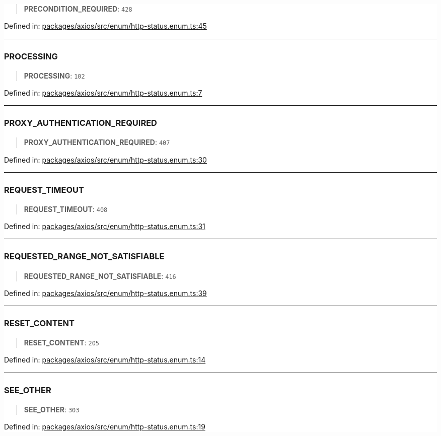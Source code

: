 > **PRECONDITION\_REQUIRED**: `428`

Defined in: [packages/axios/src/enum/http-status.enum.ts:45](https://github.com/142vip/core-x/blob/15d5bc9ef4bece78c0e60bdf074a2d245f625100/packages/axios/src/enum/http-status.enum.ts#L45)

***

### PROCESSING

> **PROCESSING**: `102`

Defined in: [packages/axios/src/enum/http-status.enum.ts:7](https://github.com/142vip/core-x/blob/15d5bc9ef4bece78c0e60bdf074a2d245f625100/packages/axios/src/enum/http-status.enum.ts#L7)

***

### PROXY\_AUTHENTICATION\_REQUIRED

> **PROXY\_AUTHENTICATION\_REQUIRED**: `407`

Defined in: [packages/axios/src/enum/http-status.enum.ts:30](https://github.com/142vip/core-x/blob/15d5bc9ef4bece78c0e60bdf074a2d245f625100/packages/axios/src/enum/http-status.enum.ts#L30)

***

### REQUEST\_TIMEOUT

> **REQUEST\_TIMEOUT**: `408`

Defined in: [packages/axios/src/enum/http-status.enum.ts:31](https://github.com/142vip/core-x/blob/15d5bc9ef4bece78c0e60bdf074a2d245f625100/packages/axios/src/enum/http-status.enum.ts#L31)

***

### REQUESTED\_RANGE\_NOT\_SATISFIABLE

> **REQUESTED\_RANGE\_NOT\_SATISFIABLE**: `416`

Defined in: [packages/axios/src/enum/http-status.enum.ts:39](https://github.com/142vip/core-x/blob/15d5bc9ef4bece78c0e60bdf074a2d245f625100/packages/axios/src/enum/http-status.enum.ts#L39)

***

### RESET\_CONTENT

> **RESET\_CONTENT**: `205`

Defined in: [packages/axios/src/enum/http-status.enum.ts:14](https://github.com/142vip/core-x/blob/15d5bc9ef4bece78c0e60bdf074a2d245f625100/packages/axios/src/enum/http-status.enum.ts#L14)

***

### SEE\_OTHER

> **SEE\_OTHER**: `303`

Defined in: [packages/axios/src/enum/http-status.enum.ts:19](https://github.com/142vip/core-x/blob/15d5bc9ef4bece78c0e60bdf074a2d245f625100/packages/axios/src/enum/http-status.enum.ts#L19)
